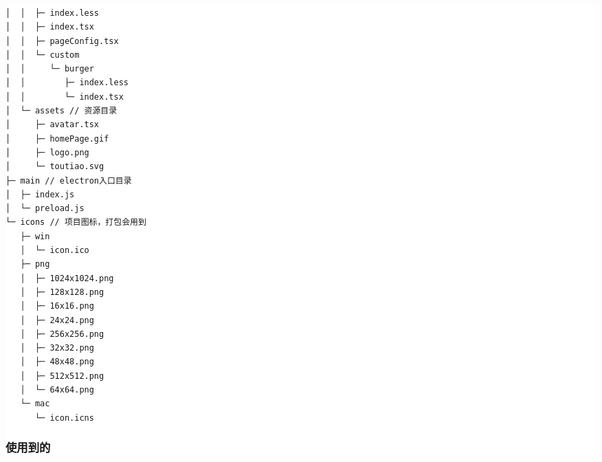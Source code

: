 ```
│  │  ├─ index.less
│  │  ├─ index.tsx
│  │  ├─ pageConfig.tsx
│  │  └─ custom
│  │     └─ burger
│  │        ├─ index.less
│  │        └─ index.tsx
│  └─ assets // 资源目录
│     ├─ avatar.tsx
│     ├─ homePage.gif
│     ├─ logo.png
│     └─ toutiao.svg
├─ main // electron入口目录
│  ├─ index.js
│  └─ preload.js
└─ icons // 项目图标，打包会用到
   ├─ win
   │  └─ icon.ico
   ├─ png
   │  ├─ 1024x1024.png
   │  ├─ 128x128.png
   │  ├─ 16x16.png
   │  ├─ 24x24.png
   │  ├─ 256x256.png
   │  ├─ 32x32.png
   │  ├─ 48x48.png
   │  ├─ 512x512.png
   │  └─ 64x64.png
   └─ mac
      └─ icon.icns

```


### 使用到的
